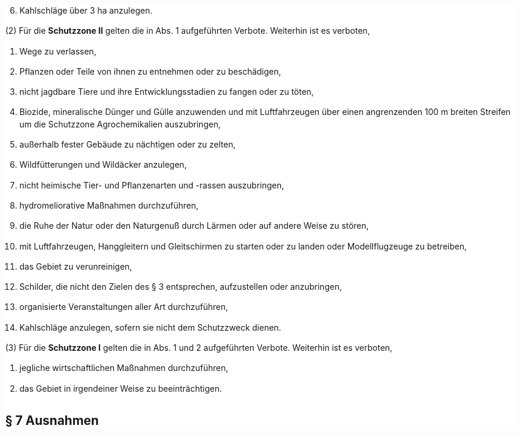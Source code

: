 
6.  Kahlschläge über 3 ha anzulegen.




(2) Für die **Schutzzone II**              gelten die in Abs. 1
aufgeführten Verbote. Weiterhin ist es verboten,

1.  Wege zu verlassen,


2.  Pflanzen oder Teile von ihnen zu entnehmen oder zu beschädigen,


3.  nicht jagdbare Tiere und ihre Entwicklungsstadien zu fangen oder zu
    töten,


4.  Biozide, mineralische Dünger und Gülle anzuwenden und mit
    Luftfahrzeugen über einen angrenzenden 100 m breiten Streifen um die
    Schutzzone Agrochemikalien auszubringen,


5.  außerhalb fester Gebäude zu nächtigen oder zu zelten,


6.  Wildfütterungen und Wildäcker anzulegen,


7.  nicht heimische Tier- und Pflanzenarten und -rassen auszubringen,


8.  hydromeliorative Maßnahmen durchzuführen,


9.  die Ruhe der Natur oder den Naturgenuß durch Lärmen oder auf andere
    Weise zu stören,


10. mit Luftfahrzeugen, Hanggleitern und Gleitschirmen zu starten oder zu
    landen oder Modellflugzeuge zu betreiben,


11. das Gebiet zu verunreinigen,


12. Schilder, die nicht den Zielen des § 3 entsprechen, aufzustellen oder
    anzubringen,


13. organisierte Veranstaltungen aller Art durchzuführen,


14. Kahlschläge anzulegen, sofern sie nicht dem Schutzzweck dienen.




(3) Für die **Schutzzone I**              gelten die in Abs. 1 und 2
aufgeführten Verbote. Weiterhin ist es verboten,

1.  jegliche wirtschaftlichen Maßnahmen durchzuführen,


2.  das Gebiet in irgendeiner Weise zu beeinträchtigen.

## § 7 Ausnahmen
